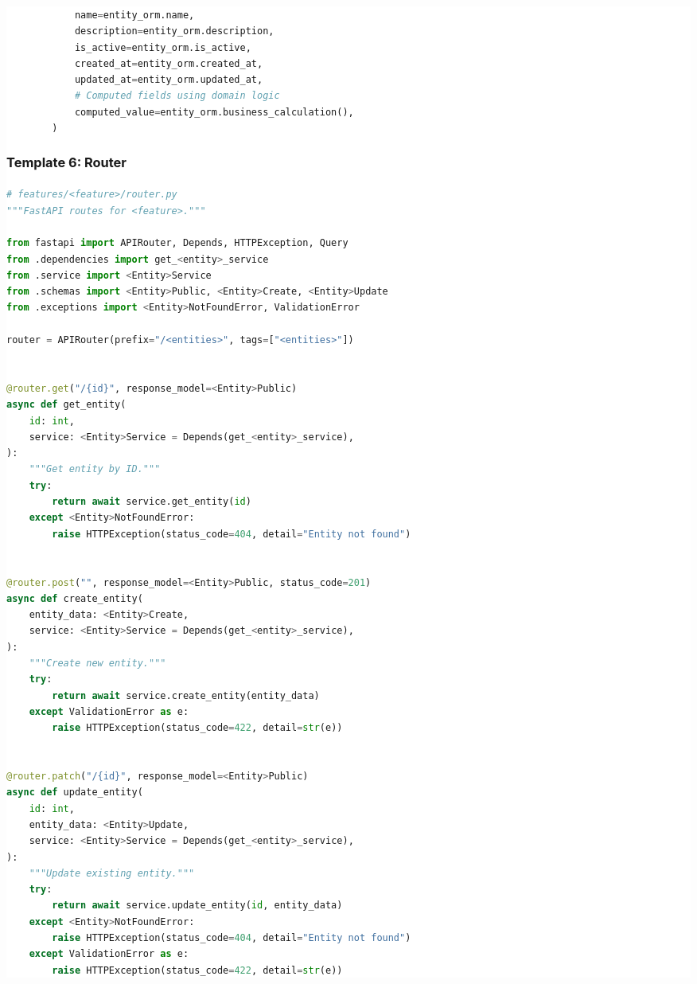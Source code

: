 ```python
            name=entity_orm.name,
            description=entity_orm.description,
            is_active=entity_orm.is_active,
            created_at=entity_orm.created_at,
            updated_at=entity_orm.updated_at,
            # Computed fields using domain logic
            computed_value=entity_orm.business_calculation(),
        )
```

### Template 6: Router

```python
# features/<feature>/router.py
"""FastAPI routes for <feature>."""

from fastapi import APIRouter, Depends, HTTPException, Query
from .dependencies import get_<entity>_service
from .service import <Entity>Service
from .schemas import <Entity>Public, <Entity>Create, <Entity>Update
from .exceptions import <Entity>NotFoundError, ValidationError

router = APIRouter(prefix="/<entities>", tags=["<entities>"])


@router.get("/{id}", response_model=<Entity>Public)
async def get_entity(
    id: int,
    service: <Entity>Service = Depends(get_<entity>_service),
):
    """Get entity by ID."""
    try:
        return await service.get_entity(id)
    except <Entity>NotFoundError:
        raise HTTPException(status_code=404, detail="Entity not found")


@router.post("", response_model=<Entity>Public, status_code=201)
async def create_entity(
    entity_data: <Entity>Create,
    service: <Entity>Service = Depends(get_<entity>_service),
):
    """Create new entity."""
    try:
        return await service.create_entity(entity_data)
    except ValidationError as e:
        raise HTTPException(status_code=422, detail=str(e))


@router.patch("/{id}", response_model=<Entity>Public)
async def update_entity(
    id: int,
    entity_data: <Entity>Update,
    service: <Entity>Service = Depends(get_<entity>_service),
):
    """Update existing entity."""
    try:
        return await service.update_entity(id, entity_data)
    except <Entity>NotFoundError:
        raise HTTPException(status_code=404, detail="Entity not found")
    except ValidationError as e:
        raise HTTPException(status_code=422, detail=str(e))

```